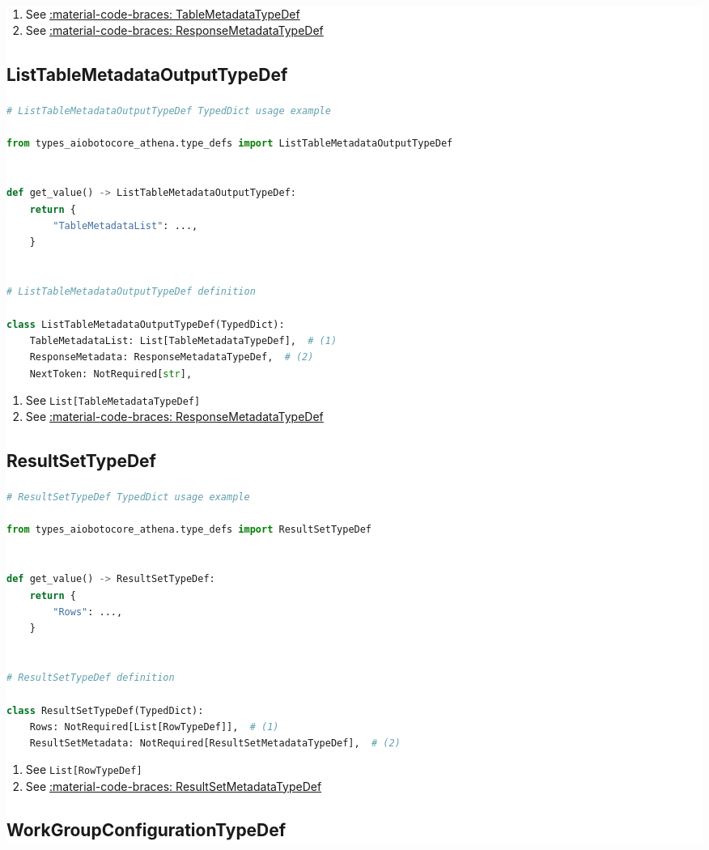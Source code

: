 1. See [:material-code-braces: TableMetadataTypeDef](./type_defs.md#tablemetadatatypedef)
2. See [:material-code-braces: ResponseMetadataTypeDef](./type_defs.md#responsemetadatatypedef)

## ListTableMetadataOutputTypeDef

```python
# ListTableMetadataOutputTypeDef TypedDict usage example

from types_aiobotocore_athena.type_defs import ListTableMetadataOutputTypeDef


def get_value() -> ListTableMetadataOutputTypeDef:
    return {
        "TableMetadataList": ...,
    }


# ListTableMetadataOutputTypeDef definition

class ListTableMetadataOutputTypeDef(TypedDict):
    TableMetadataList: List[TableMetadataTypeDef],  # (1)
    ResponseMetadata: ResponseMetadataTypeDef,  # (2)
    NextToken: NotRequired[str],
```

1. See `List[TableMetadataTypeDef]`
2. See [:material-code-braces: ResponseMetadataTypeDef](./type_defs.md#responsemetadatatypedef)

## ResultSetTypeDef

```python
# ResultSetTypeDef TypedDict usage example

from types_aiobotocore_athena.type_defs import ResultSetTypeDef


def get_value() -> ResultSetTypeDef:
    return {
        "Rows": ...,
    }


# ResultSetTypeDef definition

class ResultSetTypeDef(TypedDict):
    Rows: NotRequired[List[RowTypeDef]],  # (1)
    ResultSetMetadata: NotRequired[ResultSetMetadataTypeDef],  # (2)
```

1. See `List[RowTypeDef]`
2. See [:material-code-braces: ResultSetMetadataTypeDef](./type_defs.md#resultsetmetadatatypedef)

## WorkGroupConfigurationTypeDef
